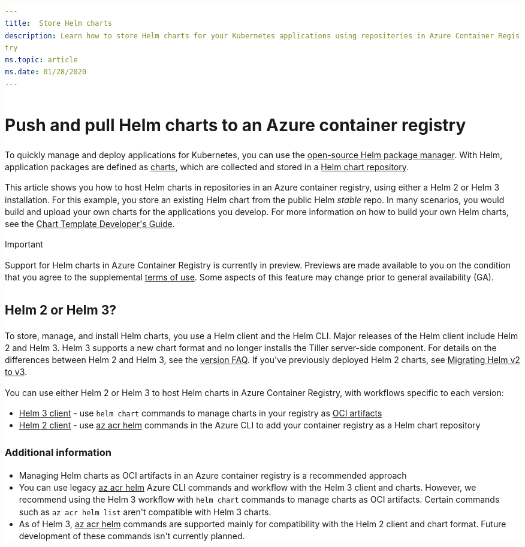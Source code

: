 ```yaml
---
title:  Store Helm charts
description: Learn how to store Helm charts for your Kubernetes applications using repositories in Azure Container Registry
ms.topic: article
ms.date: 01/28/2020
---
```


# Push and pull Helm charts to an Azure container registry

To quickly manage and deploy applications for Kubernetes, you can use the [open-source Helm package manager][helm]. With Helm, application packages are defined as [charts](https://helm.sh/docs/topics/charts/), which are collected and stored in a [Helm chart repository](https://helm.sh/docs/topics/chart_repository/).

This article shows you how to host Helm charts in repositories in an Azure container registry, using either a Helm 2 or Helm 3 installation. For this example, you store an existing Helm chart from the public Helm *stable* repo. In many scenarios, you would build and upload your own charts for the applications you develop. For more information on how to build your own Helm charts, see the [Chart Template Developer's Guide][develop-helm-charts].

> [!IMPORTANT]
> Support for Helm charts in Azure Container Registry is currently in preview. Previews are made available to you on the condition that you agree to the supplemental [terms of use][terms-of-use]. Some aspects of this feature may change prior to general availability (GA).

## Helm 2 or Helm 3?

To store, manage, and install Helm charts, you use a Helm client and the Helm CLI. Major releases of the Helm client include Helm 2 and Helm 3. Helm 3 supports a new chart format and no longer installs the Tiller server-side component. For details on the differences between Helm 2 and Helm 3, see the [version FAQ](https://helm.sh/docs/faq/). If you've previously deployed Helm 2 charts, see [Migrating Helm v2 to v3](https://helm.sh/docs/topics/v2_v3_migration/).

You can use either Helm 2 or Helm 3 to host Helm charts in Azure Container Registry, with workflows specific to each version:

* [Helm 3 client](#use-the-helm-3-client) - use `helm chart` commands to manage charts in your registry as [OCI artifacts](container-registry-image-formats.md#oci-artifacts)
* [Helm 2 client](#use-the-helm-2-client) - use [az acr helm][az-acr-helm] commands in the Azure CLI to add your container registry as a Helm chart repository

### Additional information

* Managing Helm charts as OCI artifacts in an Azure container registry is a recommended approach
* You can use legacy [az acr helm][az-acr-helm] Azure CLI commands and workflow with the Helm 3 client and charts. However, we recommend using the Helm 3 workflow with `helm chart` commands to manage charts as OCI artifacts. Certain commands such as `az acr helm list` aren't compatible with Helm 3 charts.
* As of Helm 3, [az acr helm][az-acr-helm] commands are supported mainly for compatibility with the Helm 2 client and chart format. Future development of these commands isn't currently planned.


[helm]: https://helm.sh/
[helm-install]: https://helm.sh/docs/intro/install/
[helm-install-v2]: https://v2.helm.sh/docs/using_helm/#installing-helm
[develop-helm-charts]: https://helm.sh/docs/chart_template_guide/
[semver2]: https://semver.org/
[terms-of-use]: https://azure.microsoft.com/support/legal/preview-supplemental-terms/
[azure-cli-install]: /cli/azure/install-azure-cli
[aks-quickstart]: ../aks/kubernetes-walkthrough.md
[acr-bestpractices]: container-registry-best-practices.md
[az-configure]: /cli/azure/reference-index#az-configure
[az-acr-login]: /cli/azure/acr#az-acr-login
[az-acr-helm]: /cli/azure/acr/helm
[az-acr-repository]: /cli/azure/acr/repository
[az-acr-repository-show]: /cli/azure/acr/repository#az-acr-repository-show
[az-acr-repository-delete]: /cli/azure/acr/repository#az-acr-repository-delete
[az-acr-repository-show-tags]: /cli/azure/acr/repository#az-acr-repository-show-tags
[az-acr-repository-show-manifests]: /cli/azure/acr/repository#az-acr-repository-show-manifests
[az-acr-helm-repo-add]: /cli/azure/acr/helm/repo#az-acr-helm-repo-add
[az-acr-helm-push]: /cli/azure/acr/helm#az-acr-helm-push
[az-acr-helm-list]: /cli/azure/acr/helm#az-acr-helm-list
[az-acr-helm-show]: /cli/azure/acr/helm#az-acr-helm-show
[az-acr-helm-delete]: /cli/azure/acr/helm#az-acr-helm-delete
[acr-tasks]: container-registry-tasks-overview.md